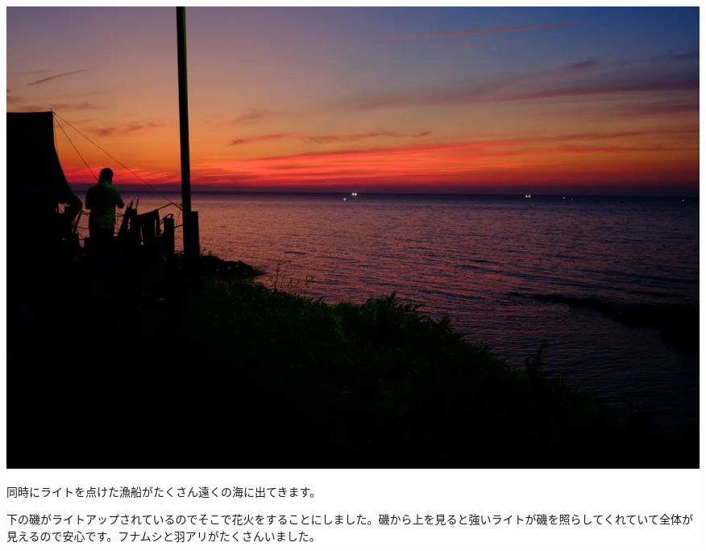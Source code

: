 ![赤く染まる空](./images/sunagata_18.webp)

同時にライトを点けた漁船がたくさん遠くの海に出てきます。

下の磯がライトアップされているのでそこで花火をすることにしました。磯から上を見ると強いライトが磯を照らしてくれていて全体が見えるので安心です。フナムシと羽アリがたくさんいました。
